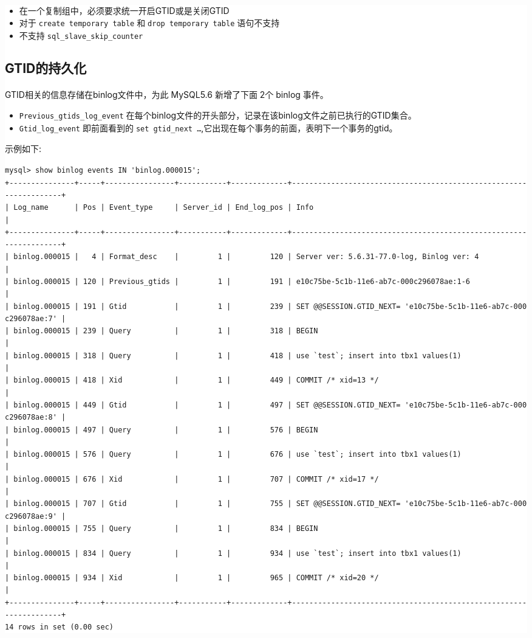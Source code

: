 - 在一个复制组中，必须要求统一开启GTID或是关闭GTID
- 对于 `create temporary table` 和 `drop temporary table` 语句不支持
- 不支持 `sql_slave_skip_counter`



## GTID的持久化

GTID相关的信息存储在binlog文件中，为此 MySQL5.6 新增了下面 2个 binlog 事件。

- `Previous_gtids_log_event` 在每个binlog文件的开头部分，记录在该binlog文件之前已执行的GTID集合。
- `Gtid_log_event`  即前面看到的 `set gtid_next …`,它出现在每个事务的前面，表明下一个事务的gtid。

示例如下:

```mysql
mysql> show binlog events IN 'binlog.000015';
+---------------+-----+----------------+-----------+-------------+-------------------------------------------------------------------+
| Log_name      | Pos | Event_type     | Server_id | End_log_pos | Info                                                              |
+---------------+-----+----------------+-----------+-------------+-------------------------------------------------------------------+
| binlog.000015 |   4 | Format_desc    |         1 |         120 | Server ver: 5.6.31-77.0-log, Binlog ver: 4                        |
| binlog.000015 | 120 | Previous_gtids |         1 |         191 | e10c75be-5c1b-11e6-ab7c-000c296078ae:1-6                          |
| binlog.000015 | 191 | Gtid           |         1 |         239 | SET @@SESSION.GTID_NEXT= 'e10c75be-5c1b-11e6-ab7c-000c296078ae:7' |
| binlog.000015 | 239 | Query          |         1 |         318 | BEGIN                                                             |
| binlog.000015 | 318 | Query          |         1 |         418 | use `test`; insert into tbx1 values(1)                            |
| binlog.000015 | 418 | Xid            |         1 |         449 | COMMIT /* xid=13 */                                               |
| binlog.000015 | 449 | Gtid           |         1 |         497 | SET @@SESSION.GTID_NEXT= 'e10c75be-5c1b-11e6-ab7c-000c296078ae:8' |
| binlog.000015 | 497 | Query          |         1 |         576 | BEGIN                                                             |
| binlog.000015 | 576 | Query          |         1 |         676 | use `test`; insert into tbx1 values(1)                            |
| binlog.000015 | 676 | Xid            |         1 |         707 | COMMIT /* xid=17 */                                               |
| binlog.000015 | 707 | Gtid           |         1 |         755 | SET @@SESSION.GTID_NEXT= 'e10c75be-5c1b-11e6-ab7c-000c296078ae:9' |
| binlog.000015 | 755 | Query          |         1 |         834 | BEGIN                                                             |
| binlog.000015 | 834 | Query          |         1 |         934 | use `test`; insert into tbx1 values(1)                            |
| binlog.000015 | 934 | Xid            |         1 |         965 | COMMIT /* xid=20 */                                               |
+---------------+-----+----------------+-----------+-------------+-------------------------------------------------------------------+
14 rows in set (0.00 sec) 
```
